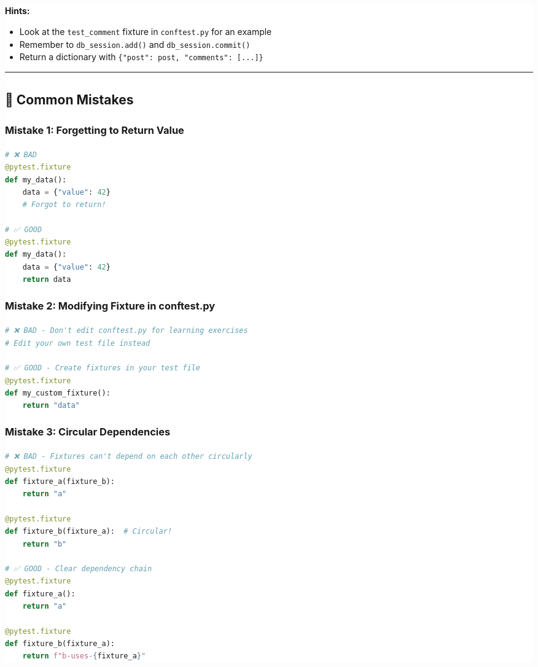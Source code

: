 **Hints:**

- Look at the `test_comment` fixture in `conftest.py` for an example
- Remember to `db_session.add()` and `db_session.commit()`
- Return a dictionary with `{"post": post, "comments": [...]}`

---

## 🚨 Common Mistakes

### Mistake 1: Forgetting to Return Value

```python
# ❌ BAD
@pytest.fixture
def my_data():
    data = {"value": 42}
    # Forgot to return!

# ✅ GOOD
@pytest.fixture
def my_data():
    data = {"value": 42}
    return data
```

### Mistake 2: Modifying Fixture in conftest.py

```python
# ❌ BAD - Don't edit conftest.py for learning exercises
# Edit your own test file instead

# ✅ GOOD - Create fixtures in your test file
@pytest.fixture
def my_custom_fixture():
    return "data"
```

### Mistake 3: Circular Dependencies

```python
# ❌ BAD - Fixtures can't depend on each other circularly
@pytest.fixture
def fixture_a(fixture_b):
    return "a"

@pytest.fixture
def fixture_b(fixture_a):  # Circular!
    return "b"

# ✅ GOOD - Clear dependency chain
@pytest.fixture
def fixture_a():
    return "a"

@pytest.fixture
def fixture_b(fixture_a):
    return f"b-uses-{fixture_a}"
```
